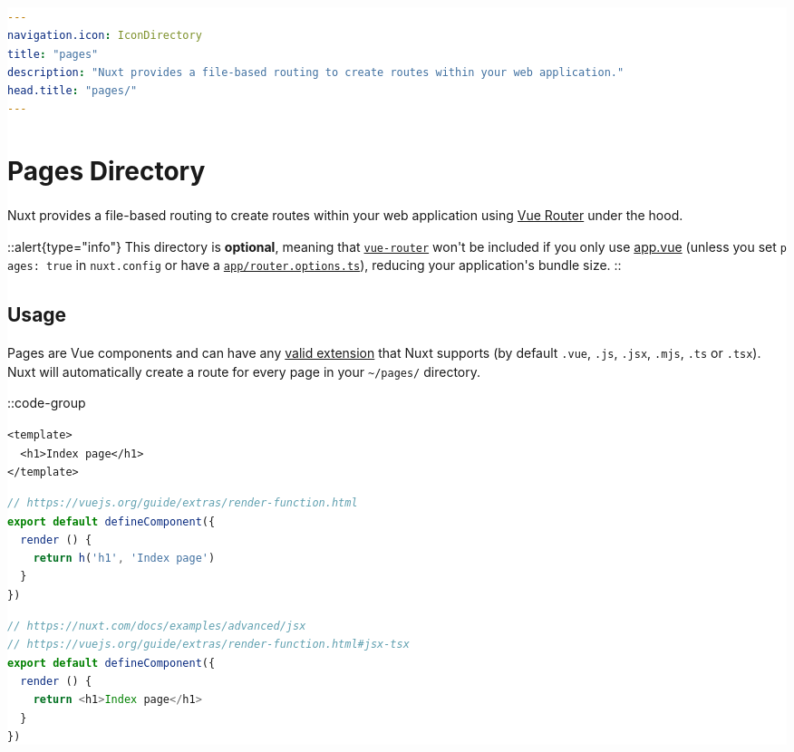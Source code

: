 ```yaml
---
navigation.icon: IconDirectory
title: "pages"
description: "Nuxt provides a file-based routing to create routes within your web application."
head.title: "pages/"
---
```


# Pages Directory

Nuxt provides a file-based routing to create routes within your web application using [Vue Router](https://router.vuejs.org) under the hood.

::alert{type="info"}
This directory is **optional**, meaning that [`vue-router`](https://router.vuejs.org) won't be included if you only use [app.vue](/docs/guide/directory-structure/app) (unless you set `pages: true` in `nuxt.config` or have a [`app/router.options.ts`](/docs/guide/directory-structure/pages#router-options)), reducing your application's bundle size.
::

## Usage

Pages are Vue components and can have any [valid extension](https://nuxt.com/docs/api/configuration/nuxt-config#extensions) that Nuxt supports (by default `.vue`, `.js`, `.jsx`, `.mjs`, `.ts` or `.tsx`). Nuxt will automatically create a route for every page in your `~/pages/` directory.

::code-group

```vue [pages/index.vue]
<template>
  <h1>Index page</h1>
</template>
```

```ts [pages/index.ts]
// https://vuejs.org/guide/extras/render-function.html
export default defineComponent({
  render () {
    return h('h1', 'Index page')
  }
})
```

```ts [pages/index.tsx]
// https://nuxt.com/docs/examples/advanced/jsx
// https://vuejs.org/guide/extras/render-function.html#jsx-tsx
export default defineComponent({
  render () {
    return <h1>Index page</h1>
  }
})
```
